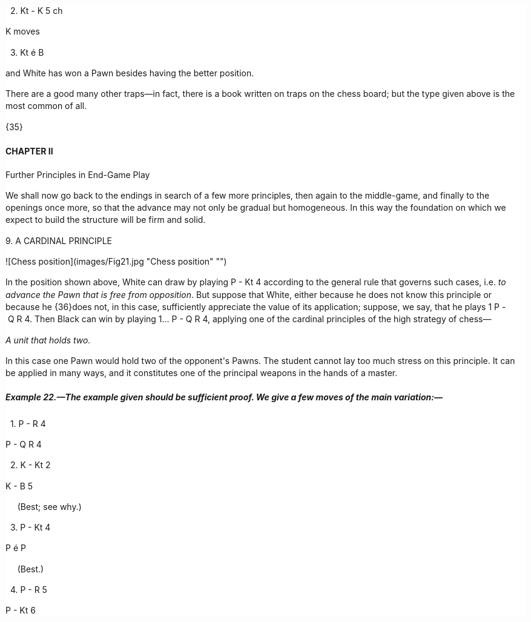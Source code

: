   2. Kt - K 5 ch

K moves

  3. Kt é B

and White has won a Pawn besides having the better position.

There are a good many other traps—in fact, there is a book written on traps on the chess board; but the type given above is the most common of all.

{35}

#### CHAPTER II

Further Principles in End-Game Play

We shall now go back to the endings in search of a few more principles, then again to the middle-game, and finally to the openings once more, so that the advance may not only be gradual but homogeneous. In this way the foundation on which we expect to build the structure will be firm and solid.

9\. A CARDINAL PRINCIPLE

![Chess position](images/Fig21.jpg "Chess position" "") 

In the position shown above, White can draw by playing P - Kt 4 according to the general rule that governs such cases, i.e. _to advance the Pawn that is free from opposition_. But suppose that White, either because he does not know this principle or because he {36}does not, in this case, sufficiently appreciate the value of its application; suppose, we say, that he plays 1 P - Q R 4. Then Black can win by playing 1... P - Q R 4, applying one of the cardinal principles of the high strategy of chess—

_A unit that holds two._

In this case one Pawn would hold two of the opponent's Pawns. The student cannot lay too much stress on this principle. It can be applied in many ways, and it constitutes one of the principal weapons in the hands of a master.

##### Example 22.—The example given should be sufficient proof. We give a few moves of the main variation:—

  1. P - R 4

P - Q R 4

  2. K - Kt 2

K - B 5

     (Best; see why.)

  3. P - Kt 4

P é P

     (Best.)

  4. P - R 5

P - Kt 6
